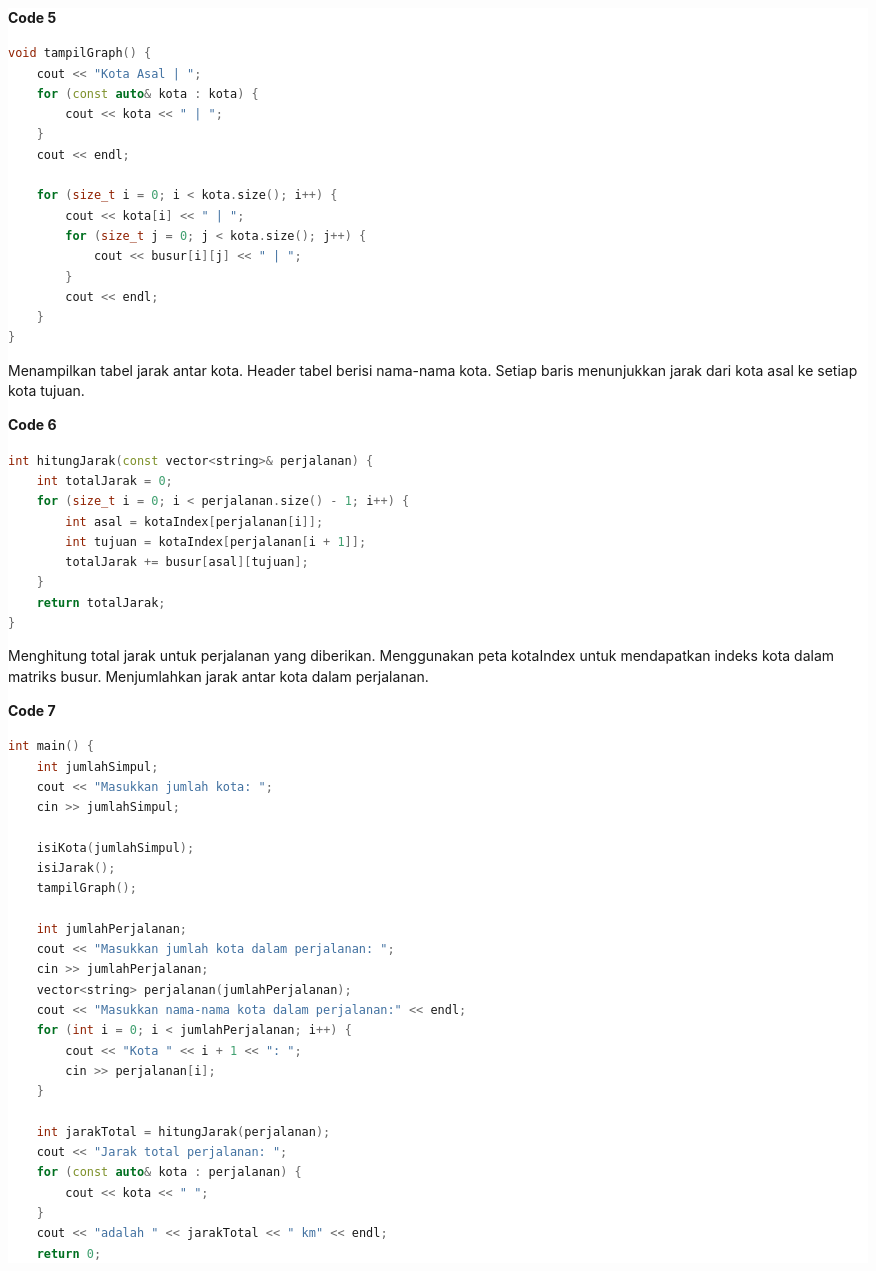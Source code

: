 **Code 5**
```C++
void tampilGraph() {
    cout << "Kota Asal | ";
    for (const auto& kota : kota) {  
        cout << kota << " | ";
    }
    cout << endl;

    for (size_t i = 0; i < kota.size(); i++) { 
        cout << kota[i] << " | "; 
        for (size_t j = 0; j < kota.size(); j++) {
            cout << busur[i][j] << " | ";
        }
        cout << endl;
    }
}
```
Menampilkan tabel jarak antar kota. Header tabel berisi nama-nama kota.
Setiap baris menunjukkan jarak dari kota asal ke setiap kota tujuan.

**Code 6**
```C++
int hitungJarak(const vector<string>& perjalanan) {
    int totalJarak = 0;
    for (size_t i = 0; i < perjalanan.size() - 1; i++) {
        int asal = kotaIndex[perjalanan[i]];
        int tujuan = kotaIndex[perjalanan[i + 1]];
        totalJarak += busur[asal][tujuan];
    }
    return totalJarak;
}
```
Menghitung total jarak untuk perjalanan yang diberikan. Menggunakan peta kotaIndex untuk mendapatkan indeks kota dalam matriks busur.
Menjumlahkan jarak antar kota dalam perjalanan.

**Code 7**
```C++
int main() {
    int jumlahSimpul;
    cout << "Masukkan jumlah kota: ";
    cin >> jumlahSimpul;

    isiKota(jumlahSimpul); 
    isiJarak();
    tampilGraph();

    int jumlahPerjalanan;
    cout << "Masukkan jumlah kota dalam perjalanan: ";
    cin >> jumlahPerjalanan;
    vector<string> perjalanan(jumlahPerjalanan);
    cout << "Masukkan nama-nama kota dalam perjalanan:" << endl;
    for (int i = 0; i < jumlahPerjalanan; i++) {
        cout << "Kota " << i + 1 << ": ";
        cin >> perjalanan[i];
    }

    int jarakTotal = hitungJarak(perjalanan);
    cout << "Jarak total perjalanan: ";
    for (const auto& kota : perjalanan) {
        cout << kota << " ";
    }
    cout << "adalah " << jarakTotal << " km" << endl;
    return 0;
```